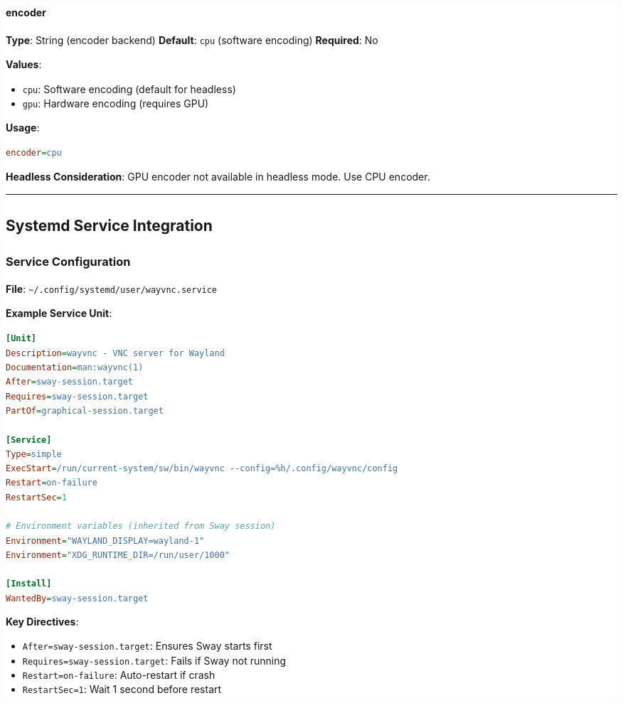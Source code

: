 #### encoder

**Type**: String (encoder backend)
**Default**: `cpu` (software encoding)
**Required**: No

**Values**:
- `cpu`: Software encoding (default for headless)
- `gpu`: Hardware encoding (requires GPU)

**Usage**:
```ini
encoder=cpu
```

**Headless Consideration**: GPU encoder not available in headless mode. Use CPU encoder.

---

## Systemd Service Integration

### Service Configuration

**File**: `~/.config/systemd/user/wayvnc.service`

**Example Service Unit**:
```ini
[Unit]
Description=wayvnc - VNC server for Wayland
Documentation=man:wayvnc(1)
After=sway-session.target
Requires=sway-session.target
PartOf=graphical-session.target

[Service]
Type=simple
ExecStart=/run/current-system/sw/bin/wayvnc --config=%h/.config/wayvnc/config
Restart=on-failure
RestartSec=1

# Environment variables (inherited from Sway session)
Environment="WAYLAND_DISPLAY=wayland-1"
Environment="XDG_RUNTIME_DIR=/run/user/1000"

[Install]
WantedBy=sway-session.target
```

**Key Directives**:
- `After=sway-session.target`: Ensures Sway starts first
- `Requires=sway-session.target`: Fails if Sway not running
- `Restart=on-failure`: Auto-restart if crash
- `RestartSec=1`: Wait 1 second before restart
